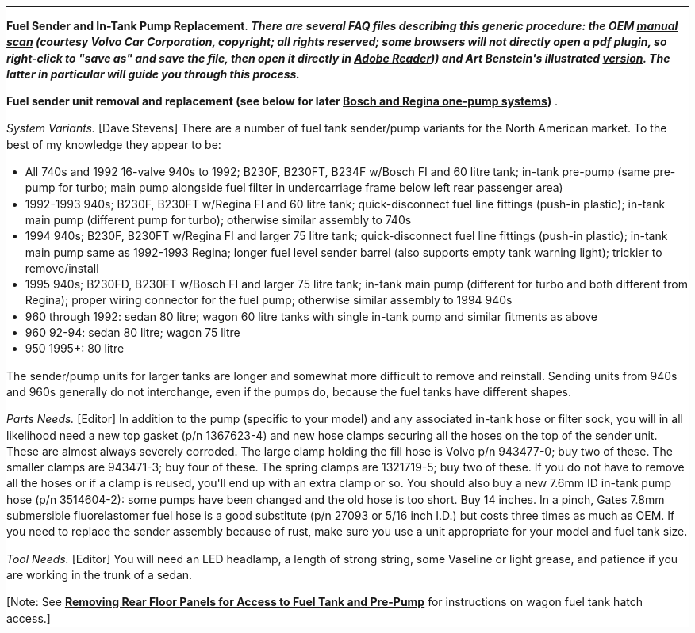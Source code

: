 ___

**Fuel Sender and In-Tank Pump Replacement**. **_There are several FAQ files describing this generic procedure: the OEM [manual scan](https://www.volvoclub.org.uk/faq/OEMManualScans/FuelPumpChange.pdf) (courtesy Volvo Car Corporation, copyright; all rights reserved; some browsers will not directly open a pdf plugin, so right-click to "save as" and save the file, then open it directly in [Adobe Reader](http://www.adobe.com/products/acrobat/readstep2.html))) and Art Benstein's illustrated [version](https://www.volvoclub.org.uk/faq/FuelTankSenderReplacement.htm). The latter in particular will guide you through this process._**

**Fuel sender unit removal and replacement (see below for later [Bosch and Regina one-pump systems](https://www.volvoclub.org.uk/faq/FuelSystem.html#InTankPumpReplacement))** .

_System Variants._ \[Dave Stevens\] There are a number of fuel tank sender/pump variants for the North American market. To the best of my knowledge they appear to be:

-   All 740s and 1992 16-valve 940s to 1992; B230F, B230FT, B234F w/Bosch FI and 60 litre tank; in-tank pre-pump (same pre-pump for turbo; main pump alongside fuel filter in undercarriage frame below left rear passenger area)
-   1992-1993 940s; B230F, B230FT w/Regina FI and 60 litre tank; quick-disconnect fuel line fittings (push-in plastic); in-tank main pump (different pump for turbo); otherwise similar assembly to 740s
-   1994 940s; B230F, B230FT w/Regina FI and larger 75 litre tank; quick-disconnect fuel line fittings (push-in plastic); in-tank main pump same as 1992-1993 Regina; longer fuel level sender barrel (also supports empty tank warning light); trickier to remove/install
-   1995 940s; B230FD, B230FT w/Bosch FI and larger 75 litre tank; in-tank main pump (different for turbo and both different from Regina); proper wiring connector for the fuel pump; otherwise similar assembly to 1994 940s
-   960 through 1992: sedan 80 litre; wagon 60 litre tanks with single in-tank pump and similar fitments as above
-   960 92-94: sedan 80 litre; wagon 75 litre
-   950 1995+: 80 litre

The sender/pump units for larger tanks are longer and somewhat more difficult to remove and reinstall. Sending units from 940s and 960s generally do not interchange, even if the pumps do, because the fuel tanks have different shapes.

_Parts Needs._ \[Editor\] In addition to the pump (specific to your model) and any associated in-tank hose or filter sock, you will in all likelihood need a new top gasket (p/n 1367623-4) and new hose clamps securing all the hoses on the top of the sender unit. These are almost always severely corroded. The large clamp holding the fill hose is Volvo p/n 943477-0; buy two of these. The smaller clamps are 943471-3; buy four of these. The spring clamps are 1321719-5; buy two of these. If you do not have to remove all the hoses or if a clamp is reused, you'll end up with an extra clamp or so. You should also buy a new 7.6mm ID in-tank pump hose (p/n 3514604-2): some pumps have been changed and the old hose is too short. Buy 14 inches. In a pinch, Gates 7.8mm submersible fluorelastomer fuel hose is a good substitute (p/n 27093 or 5/16 inch I.D.) but costs three times as much as OEM. If you need to replace the sender assembly because of rust, make sure you use a unit appropriate for your model and fuel tank size.

_Tool Needs._ \[Editor\] You will need an LED headlamp, a length of strong string, some Vaseline or light grease, and patience if you are working in the trunk of a sedan.

\[Note: See **[Removing Rear Floor Panels for Access to Fuel Tank and Pre-Pump](https://www.volvoclub.org.uk/faq/InteriorTrimandPanels.html#RemovingRearFloorPanelsforAccesstoFuelTankandPrePump)** for instructions on wagon fuel tank hatch access.\]
